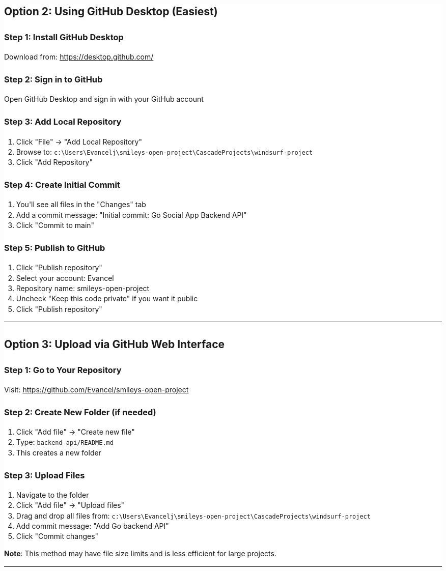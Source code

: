 
## Option 2: Using GitHub Desktop (Easiest)

### Step 1: Install GitHub Desktop
Download from: https://desktop.github.com/

### Step 2: Sign in to GitHub
Open GitHub Desktop and sign in with your GitHub account

### Step 3: Add Local Repository
1. Click "File" → "Add Local Repository"
2. Browse to: `c:\Users\Evancelj\smileys-open-project\CascadeProjects\windsurf-project`
3. Click "Add Repository"

### Step 4: Create Initial Commit
1. You'll see all files in the "Changes" tab
2. Add a commit message: "Initial commit: Go Social App Backend API"
3. Click "Commit to main"

### Step 5: Publish to GitHub
1. Click "Publish repository"
2. Select your account: Evancel
3. Repository name: smileys-open-project
4. Uncheck "Keep this code private" if you want it public
5. Click "Publish repository"

---

## Option 3: Upload via GitHub Web Interface

### Step 1: Go to Your Repository
Visit: https://github.com/Evancel/smileys-open-project

### Step 2: Create New Folder (if needed)
1. Click "Add file" → "Create new file"
2. Type: `backend-api/README.md`
3. This creates a new folder

### Step 3: Upload Files
1. Navigate to the folder
2. Click "Add file" → "Upload files"
3. Drag and drop all files from:
   `c:\Users\Evancelj\smileys-open-project\CascadeProjects\windsurf-project`
4. Add commit message: "Add Go backend API"
5. Click "Commit changes"

**Note**: This method may have file size limits and is less efficient for large projects.

---
